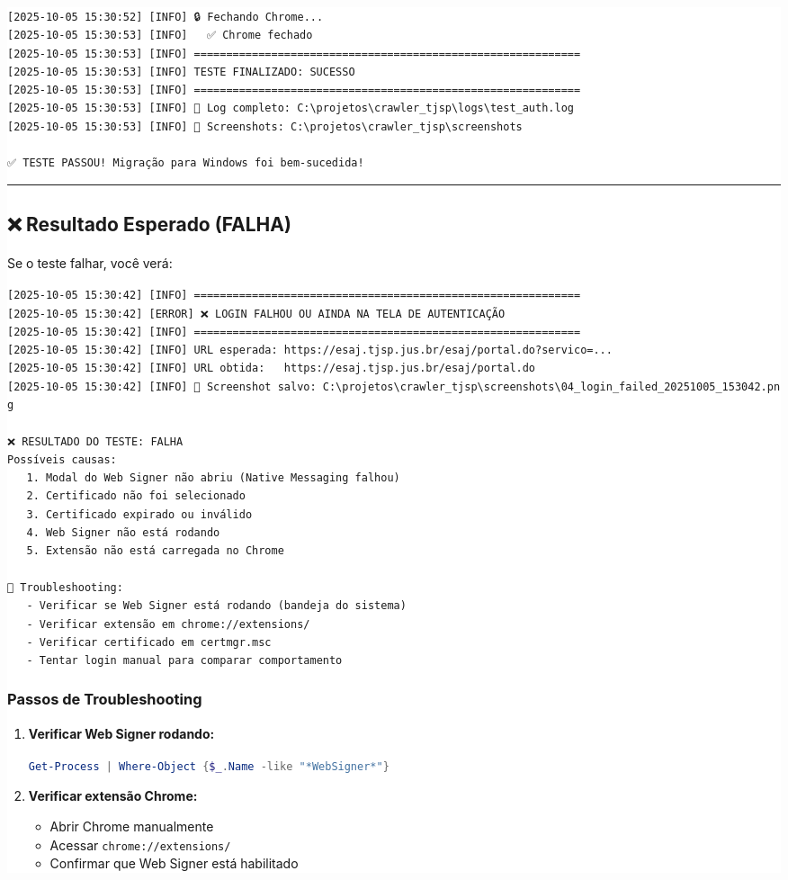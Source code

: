```
[2025-10-05 15:30:52] [INFO] 🔒 Fechando Chrome...
[2025-10-05 15:30:53] [INFO]   ✅ Chrome fechado
[2025-10-05 15:30:53] [INFO] ============================================================
[2025-10-05 15:30:53] [INFO] TESTE FINALIZADO: SUCESSO
[2025-10-05 15:30:53] [INFO] ============================================================
[2025-10-05 15:30:53] [INFO] 📝 Log completo: C:\projetos\crawler_tjsp\logs\test_auth.log
[2025-10-05 15:30:53] [INFO] 📸 Screenshots: C:\projetos\crawler_tjsp\screenshots

✅ TESTE PASSOU! Migração para Windows foi bem-sucedida!
```

---

## ❌ Resultado Esperado (FALHA)

Se o teste falhar, você verá:

```
[2025-10-05 15:30:42] [INFO] ============================================================
[2025-10-05 15:30:42] [ERROR] ❌ LOGIN FALHOU OU AINDA NA TELA DE AUTENTICAÇÃO
[2025-10-05 15:30:42] [INFO] ============================================================
[2025-10-05 15:30:42] [INFO] URL esperada: https://esaj.tjsp.jus.br/esaj/portal.do?servico=...
[2025-10-05 15:30:42] [INFO] URL obtida:   https://esaj.tjsp.jus.br/esaj/portal.do
[2025-10-05 15:30:42] [INFO] 📸 Screenshot salvo: C:\projetos\crawler_tjsp\screenshots\04_login_failed_20251005_153042.png

❌ RESULTADO DO TESTE: FALHA
Possíveis causas:
   1. Modal do Web Signer não abriu (Native Messaging falhou)
   2. Certificado não foi selecionado
   3. Certificado expirado ou inválido
   4. Web Signer não está rodando
   5. Extensão não está carregada no Chrome

🔧 Troubleshooting:
   - Verificar se Web Signer está rodando (bandeja do sistema)
   - Verificar extensão em chrome://extensions/
   - Verificar certificado em certmgr.msc
   - Tentar login manual para comparar comportamento
```

### Passos de Troubleshooting

1. **Verificar Web Signer rodando:**
   ```powershell
   Get-Process | Where-Object {$_.Name -like "*WebSigner*"}
   ```

2. **Verificar extensão Chrome:**
   - Abrir Chrome manualmente
   - Acessar `chrome://extensions/`
   - Confirmar que Web Signer está habilitado
